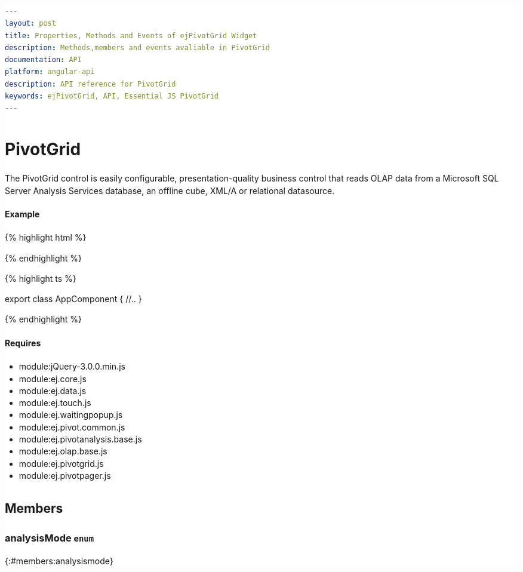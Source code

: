 ```yaml
---
layout: post
title: Properties, Methods and Events of ejPivotGrid Widget
description: Methods,members and events avaliable in PivotGrid
documentation: API
platform: angular-api
description: API reference for PivotGrid
keywords: ejPivotGrid, API, Essential JS PivotGrid
---
```


# PivotGrid

The PivotGrid control is easily configurable, presentation-quality business control that reads OLAP data from a Microsoft SQL Server Analysis Services database, an offline cube, XML/A or relational datasource.


#### Example

{% highlight html %}
<ej-pivotgrid ></ej-pivotgrid>


{% endhighlight %}

{% highlight ts %}

export class AppComponent {
  //..
 }

{% endhighlight %}


#### Requires

* module:jQuery-3.0.0.min.js
* module:ej.core.js
* module:ej.data.js
* module:ej.touch.js
* module:ej.waitingpopup.js
* module:ej.pivot.common.js
* module:ej.pivotanalysis.base.js
* module:ej.olap.base.js
* module:ej.pivotgrid.js
* module:ej.pivotpager.js


## Members

### analysisMode `enum`
{:#members:analysismode}
